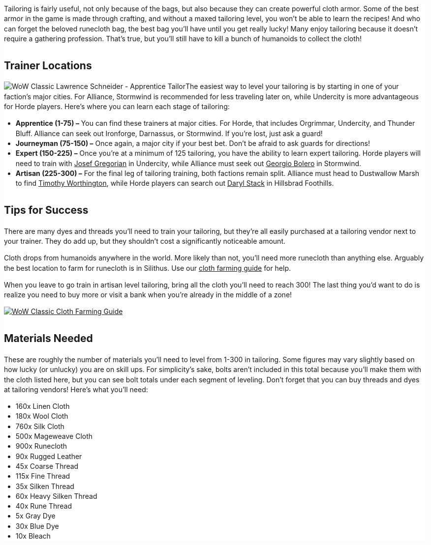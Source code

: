 Tailoring is fairly useful, not only because of the bags, but also because they can create powerful cloth armor. Some of the best armor in the game is made through crafting, and without a maxed tailoring level, you won’t be able to learn the recipes! And who can forget the beloved runecloth bag, the best bag you’ll have until you get really lucky! Many enjoy tailoring because it doesn’t require a gathering profession. That’s true, but you’ll still have to kill a bunch of humanoids to collect the cloth!

Trainer Locations
-----------------

![WoW Classic Lawrence Schneider - Apprentice Tailor](https://www.warcrafttavern.com/wp-content/uploads/2020/10/WoW-Classic-Lawrence-Schneider-Apprentice-Tailor-205x300.jpg)The easiest way to level your tailoring is by starting in one of your faction’s major cities. For Alliance, Stormwind is recommended for less traveling later on, while Undercity is more advantageous for Horde players. Here’s where you can learn each stage of tailoring:

* **Apprentice (1-75) –** You can find these trainers at major cities. For Horde, that includes Orgrimmar, Undercity, and Thunder Bluff. Alliance can seek out Ironforge, Darnassus, or Stormwind. If you’re lost, just ask a guard!
* **Journeyman (75-150) –** Once again, a major city if your best bet. Don’t be afraid to ask guards for directions!
* **Expert (150-225) –** Once you’re at a minimum of 125 tailoring, you have the ability to learn expert tailoring. Horde players will need to train with [Josef Gregorian](https://wowclassicdb.com/npc/4576) in Undercity, while Alliance must seek out [Georgio Bolero](https://wowclassicdb.com/npc/1346) in Stormwind.
* **Artisan (225-300) –** For the final leg of tailoring training, both factions remain split. Alliance must head to Dustwallow Marsh to find [Timothy Worthington](https://wowclassicdb.com/npc/11052), while Horde players can search out [Daryl Stack](https://wowclassicdb.com/npc/2399) in Hillsbrad Foothills.

Tips for Success
----------------

There are many dyes and threads you’ll need to train your tailoring, but they’re all easily purchased at a tailoring vendor next to your trainer. They do add up, but they shouldn’t cost a significantly noticeable amount.

Cloth drops from humanoids anywhere in the world. More likely than not, you’ll need more runecloth than anything else. Arguably the best location to farm for runecloth is in Silithus. Use our [cloth farming guide](/guides/wow-classic-cloth-farming-guide/) for help.

When you leave to go train in artisan level tailoring, bring all the cloth you’ll need to reach 300! The last thing you’d want to do is realize you need to buy more or visit a bank when you’re already in the middle of a zone!

[![WoW Classic Cloth Farming Guide](https://www.warcrafttavern.com/wp-content/uploads/2020/10/Vanilla-WoW-Cloth-Farming-Guide-1024x771.jpg)](/guides/wow-classic-cloth-farming-guide/)

Materials Needed
----------------

These are roughly the number of materials you’ll need to level from 1-300 in tailoring. Some figures may vary slightly based on how lucky (or unlucky) you are on skill ups. For simplicity’s sake, bolts aren’t included in this total because you’ll make them with the cloth listed here, but you can see bolt totals under each segment of leveling. Don’t forget that you can buy threads and dyes at tailoring vendors! Here’s what you’ll need:

* 160x Linen Cloth
* 180x Wool Cloth
* 760x Silk Cloth
* 500x Mageweave Cloth
* 900x Runecloth
* 90x Rugged Leather
* 45x Coarse Thread
* 115x Fine Thread
* 35x Silken Thread
* 60x Heavy Silken Thread
* 40x Rune Thread
* 5x Gray Dye
* 30x Blue Dye
* 10x Bleach